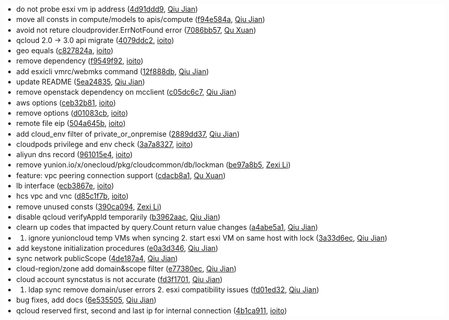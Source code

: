 - do not probe esxi vm ip address ([4d91ddd9](https://github.com/yunionio/cloudmux/commit/4d91ddd92592ac11315af0612f17ce7e9f6c8a14), [Qiu Jian](mailto:qiujian@yunionyun.com))
- move all consts in compute/models to apis/compute ([f94e584a](https://github.com/yunionio/cloudmux/commit/f94e584ab4fb69d8e2a695239aa862b188e73b52), [Qiu Jian](mailto:qiujian@yunionyun.com))
- avoid not reture cloudprovider.ErrNotFound error ([7086bb57](https://github.com/yunionio/cloudmux/commit/7086bb577657256d897093a8099689bc2f635d62), [Qu Xuan](mailto:quxuan@yunionyun.com))
- qcloud 2.0 -\> 3.0 api migrate ([4079ddc2](https://github.com/yunionio/cloudmux/commit/4079ddc277908ea8c636bb99da353cf220399fdc), [ioito](mailto:qu_xuan@icloud.com))
- geo equals ([c827824a](https://github.com/yunionio/cloudmux/commit/c827824aefdd046978daf1dfd34530722e7c5cea), [ioito](mailto:qu_xuan@icloud.com))
- remove dependency ([f9549f92](https://github.com/yunionio/cloudmux/commit/f9549f92f9a61fa932c669607ca8ca953209ba4e), [ioito](mailto:qu_xuan@icloud.com))
- add esxicli vmrc/webmks command ([12f888db](https://github.com/yunionio/cloudmux/commit/12f888db535d86484f009161076d100f62553d56), [Qiu Jian](mailto:qiujian@yunionyun.com))
- update README ([5ea24835](https://github.com/yunionio/cloudmux/commit/5ea2483538addf97ebaaf639253110a3e64af856), [Qiu Jian](mailto:qiujian@yunionyun.com))
- remove openstack dependency on mcclient ([c05dc6c7](https://github.com/yunionio/cloudmux/commit/c05dc6c76cfd5394d0a6ddd507548c165ccda1a7), [Qiu Jian](mailto:qiujian@yunionyun.com))
- aws options ([ceb32b81](https://github.com/yunionio/cloudmux/commit/ceb32b81a39f54dcade10f6a5f52d0b5e81a48ce), [ioito](mailto:qu_xuan@icloud.com))
- remove options ([d01083cb](https://github.com/yunionio/cloudmux/commit/d01083cb25b2d4fbfa79e04d5f4426b5f9ae3802), [ioito](mailto:qu_xuan@icloud.com))
- remote file eip ([504a645b](https://github.com/yunionio/cloudmux/commit/504a645b5fd810a49fe69887b858dd5bf83cdef3), [ioito](mailto:qu_xuan@icloud.com))
- add cloud_env filter of private_or_onpremise ([2889dd37](https://github.com/yunionio/cloudmux/commit/2889dd3758983e315ae338a41a28d464f2916476), [Qiu Jian](mailto:qiujian@yunionyun.com))
- cloudpods privilege and env check ([3a7a8327](https://github.com/yunionio/cloudmux/commit/3a7a83279ebd445e6b6f75980be4463d0106e469), [ioito](mailto:qu_xuan@icloud.com))
- aliyun dns record ([961015e4](https://github.com/yunionio/cloudmux/commit/961015e4ea04278ec1a62d83df1b24d5fc565ab2), [ioito](mailto:qu_xuan@icloud.com))
- remove yunion.io/x/onecloud/pkg/cloudcommon/db/lockman ([be97a8b5](https://github.com/yunionio/cloudmux/commit/be97a8b54710ca1a2467c61e8518b743587ca30e), [Zexi Li](mailto:zexi.li@icloud.com))
- feature: vpc peering connection support ([cdacb8a1](https://github.com/yunionio/cloudmux/commit/cdacb8a15faa375b40af4c2c2baa6a3d7cc1fc1b), [Qu Xuan](mailto:quxuan@yunionyun.com))
- lb interface ([ecb3867e](https://github.com/yunionio/cloudmux/commit/ecb3867ed4455d9d0830ee25c00a9c9baf538d09), [ioito](mailto:qu_xuan@icloud.com))
- hcs vpc and vnc ([d85c1f7b](https://github.com/yunionio/cloudmux/commit/d85c1f7bf75ed24c475b2679f979c01dd22e17e2), [ioito](mailto:qu_xuan@icloud.com))
- remove unused consts ([390ca094](https://github.com/yunionio/cloudmux/commit/390ca0941aeac6ab2e25a819c8b8bc42f55c9439), [Zexi Li](mailto:zexi.li@icloud.com))
- disable qcloud verifyAppId temporarily ([b3962aac](https://github.com/yunionio/cloudmux/commit/b3962aacefea40b1f1e98d4f6eb49c83dfb7bf3e), [Qiu Jian](mailto:qiujian@yunionyun.com))
- clearn up codes that impacted by query.Count return value changes ([a4abe5a1](https://github.com/yunionio/cloudmux/commit/a4abe5a1edc870f7ddb5a2306cdd2294ea28fa81), [Qiu Jian](mailto:qiujian@yunionyun.com))
- 1. ignore yunioncloud temp VMs when syncing 2. start esxi VM on same host with lock ([3a33d6ec](https://github.com/yunionio/cloudmux/commit/3a33d6ec8744615dcb42d18b890ea54f05d8446d), [Qiu Jian](mailto:qiujian@yunionyun.com))
- add keystone initialization procedures ([e0a3d346](https://github.com/yunionio/cloudmux/commit/e0a3d346be23a10db6c2c0df3f961a9afe062ed7), [Qiu Jian](mailto:qiujian@yunionyun.com))
- sync network publicScope ([4de187a4](https://github.com/yunionio/cloudmux/commit/4de187a4a6b6c6cc4b53e1f30a406b1c95501212), [Qiu Jian](mailto:qiujian@yunionyun.com))
- cloud-region/zone add domain&scope filter ([e77380ec](https://github.com/yunionio/cloudmux/commit/e77380eca2624695b9a54381871783aba7bab325), [Qiu Jian](mailto:qiujian@yunionyun.com))
- cloud account syncstatus is not accurate ([fd3f1701](https://github.com/yunionio/cloudmux/commit/fd3f1701c0a957f54d924234acebfdee0eaf49ad), [Qiu Jian](mailto:qiujian@yunionyun.com))
- 1. ldap sync remove domain/user errors 2. esxi compatibility issues ([fd01ed32](https://github.com/yunionio/cloudmux/commit/fd01ed3283db4b36f46371ae5969c1d9b46e56dd), [Qiu Jian](mailto:qiujian@yunionyun.com))
- bug fixes, add docs ([6e535505](https://github.com/yunionio/cloudmux/commit/6e5355058e19b91d5c2535586458e847b073f76e), [Qiu Jian](mailto:qiujian@yunionyun.com))
- qcloud reserved first, second and last ip for internal connection ([4b1ca911](https://github.com/yunionio/cloudmux/commit/4b1ca9118aa9a80bc07526eb4018e46ecfee9c88), [ioito](mailto:qu_xuan@icloud.com))